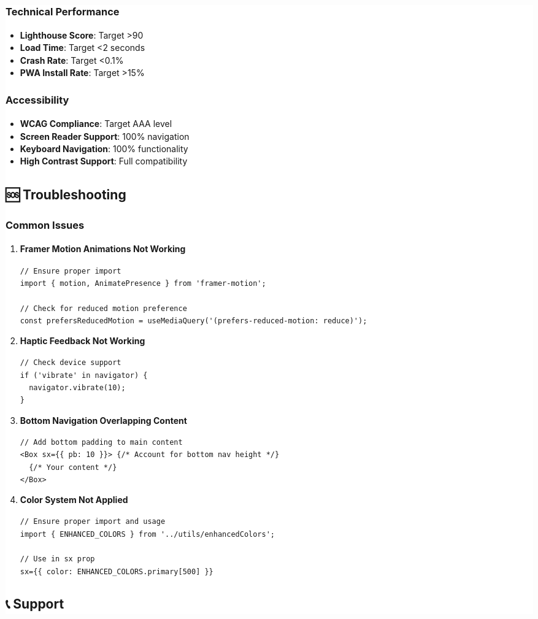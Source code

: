 ### Technical Performance
- **Lighthouse Score**: Target >90
- **Load Time**: Target <2 seconds
- **Crash Rate**: Target <0.1%
- **PWA Install Rate**: Target >15%

### Accessibility
- **WCAG Compliance**: Target AAA level
- **Screen Reader Support**: 100% navigation
- **Keyboard Navigation**: 100% functionality
- **High Contrast Support**: Full compatibility

## 🆘 Troubleshooting

### Common Issues

1. **Framer Motion Animations Not Working**
   ```tsx
   // Ensure proper import
   import { motion, AnimatePresence } from 'framer-motion';
   
   // Check for reduced motion preference
   const prefersReducedMotion = useMediaQuery('(prefers-reduced-motion: reduce)');
   ```

2. **Haptic Feedback Not Working**
   ```tsx
   // Check device support
   if ('vibrate' in navigator) {
     navigator.vibrate(10);
   }
   ```

3. **Bottom Navigation Overlapping Content**
   ```tsx
   // Add bottom padding to main content
   <Box sx={{ pb: 10 }}> {/* Account for bottom nav height */}
     {/* Your content */}
   </Box>
   ```

4. **Color System Not Applied**
   ```tsx
   // Ensure proper import and usage
   import { ENHANCED_COLORS } from '../utils/enhancedColors';
   
   // Use in sx prop
   sx={{ color: ENHANCED_COLORS.primary[500] }}
   ```

## 📞 Support
